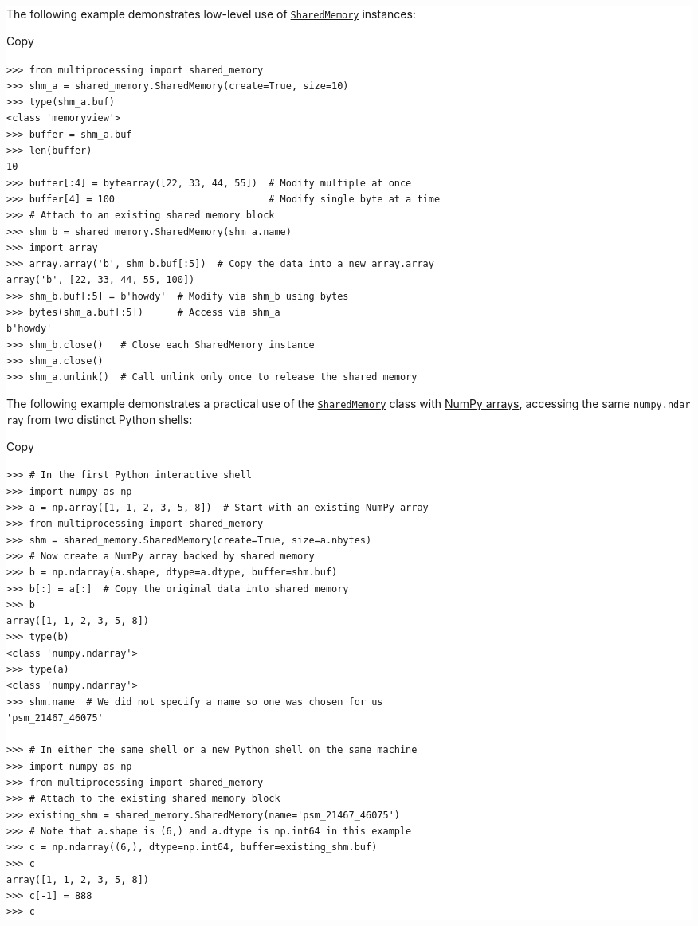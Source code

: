 The following example demonstrates low-level use of [`SharedMemory`](#multiprocessing.shared_memory.SharedMemory "multiprocessing.shared_memory.SharedMemory")
instances:

Copy

```
>>> from multiprocessing import shared_memory
>>> shm_a = shared_memory.SharedMemory(create=True, size=10)
>>> type(shm_a.buf)
<class 'memoryview'>
>>> buffer = shm_a.buf
>>> len(buffer)
10
>>> buffer[:4] = bytearray([22, 33, 44, 55])  # Modify multiple at once
>>> buffer[4] = 100                           # Modify single byte at a time
>>> # Attach to an existing shared memory block
>>> shm_b = shared_memory.SharedMemory(shm_a.name)
>>> import array
>>> array.array('b', shm_b.buf[:5])  # Copy the data into a new array.array
array('b', [22, 33, 44, 55, 100])
>>> shm_b.buf[:5] = b'howdy'  # Modify via shm_b using bytes
>>> bytes(shm_a.buf[:5])      # Access via shm_a
b'howdy'
>>> shm_b.close()   # Close each SharedMemory instance
>>> shm_a.close()
>>> shm_a.unlink()  # Call unlink only once to release the shared memory

```

The following example demonstrates a practical use of the [`SharedMemory`](#multiprocessing.shared_memory.SharedMemory "multiprocessing.shared_memory.SharedMemory")
class with [NumPy arrays](https://numpy.org/), accessing the
same `numpy.ndarray` from two distinct Python shells:

Copy

```
>>> # In the first Python interactive shell
>>> import numpy as np
>>> a = np.array([1, 1, 2, 3, 5, 8])  # Start with an existing NumPy array
>>> from multiprocessing import shared_memory
>>> shm = shared_memory.SharedMemory(create=True, size=a.nbytes)
>>> # Now create a NumPy array backed by shared memory
>>> b = np.ndarray(a.shape, dtype=a.dtype, buffer=shm.buf)
>>> b[:] = a[:]  # Copy the original data into shared memory
>>> b
array([1, 1, 2, 3, 5, 8])
>>> type(b)
<class 'numpy.ndarray'>
>>> type(a)
<class 'numpy.ndarray'>
>>> shm.name  # We did not specify a name so one was chosen for us
'psm_21467_46075'

>>> # In either the same shell or a new Python shell on the same machine
>>> import numpy as np
>>> from multiprocessing import shared_memory
>>> # Attach to the existing shared memory block
>>> existing_shm = shared_memory.SharedMemory(name='psm_21467_46075')
>>> # Note that a.shape is (6,) and a.dtype is np.int64 in this example
>>> c = np.ndarray((6,), dtype=np.int64, buffer=existing_shm.buf)
>>> c
array([1, 1, 2, 3, 5, 8])
>>> c[-1] = 888
>>> c
```